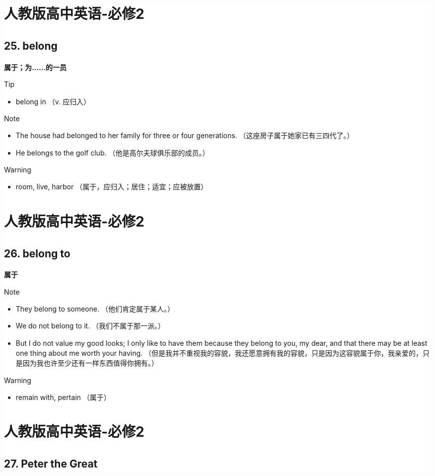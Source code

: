 # 人教版高中英语-必修2

## 25. belong

**属于；为……的一员**

> [!TIP]
>
> - belong in （v. 应归入）
>

> [!NOTE]
>
> - The house had belonged to her family for three or four generations. （这座房子属于她家已有三四代了。）
>
> - He belongs to the golf club. （他是高尔夫球俱乐部的成员。）
>

> [!WARNING]
>
> - room, live, harbor （属于，应归入；居住；适宜；应被放置）
>

# 人教版高中英语-必修2

## 26. belong to

**属于**

> [!NOTE]
>
> - They belong to someone. （他们肯定属于某人。）
>
> - We do not belong to it. （我们不属于那一派。）
>
> - But I do not value my good looks; I only like to have them because they belong to you, my dear, and that there may be at least one thing about me worth your having. （但是我并不重视我的容貌，我还愿意拥有我的容貌，只是因为这容貌属于你，我亲爱的，只是因为我也许至少还有一样东西值得你拥有。）
>

> [!WARNING]
>
> - remain with, pertain （属于）
>

# 人教版高中英语-必修2

## 27. Peter the Great
